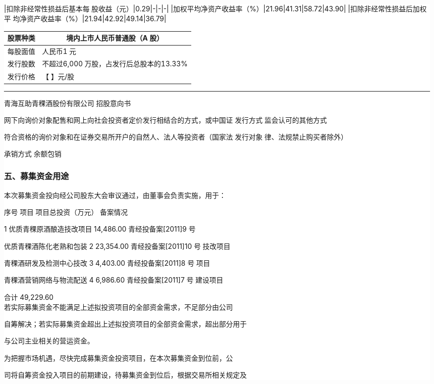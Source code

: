 |扣除非经常性损益后基本每 股收益（元）|0.29|-|-|-|
|加权平均净资产收益率（%）|21.96|41.31|58.72|43.90|
|扣除非经常性损益后加权平 均净资产收益率（%）|21.94|42.92|49.14|36.79|

|股票种类|境内上市人民币普通股（A 股）|
|---|---|
|每股面值|人民币1 元|
|发行股数|不超过6,000 万股，占发行后总股本的13.33%|
|发行价格|【 】元/股|


-----

青海互助青稞酒股份有限公司 招股意向书

网下向询价对象配售和网上向社会投资者定价发行相结合的方式，或中国证
发行方式
监会认可的其他方式

符合资格的询价对象和在证券交易所开户的自然人、法人等投资者（国家法
发行对象
律、法规禁止购买者除外）

承销方式 余额包销

### 五、募集资金用途

本次募集资金投向经公司股东大会审议通过，由董事会负责实施，用于：

序号 项目 项目总投资（万元） 备案情况

1 优质青稞原酒酿造技改项目 14,486.00 青经投备案[2011]9 号

优质青稞酒陈化老熟和包装
2 23,354.00 青经投备案[2011]10 号
技改项目

青稞酒研发及检测中心技改
3 4,403.00 青经投备案[2011]8 号
项目

青稞酒营销网络与物流配送
4 6,986.60 青经投备案[2011]7 号
建设项目

合计 49,229.60     
若实际募集资金不能满足上述拟投资项目的全部资金需求，不足部分由公司

自筹解决；若实际募集资金超出上述拟投资项目的全部资金需求，超出部分用于

与公司主业相关的营运资金。

为把握市场机遇，尽快完成募集资金投资项目，在本次募集资金到位前，公

司将自筹资金投入项目的前期建设，待募集资金到位后，根据交易所相关规定及
